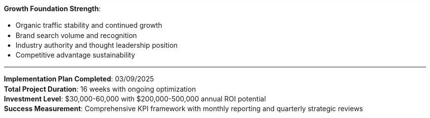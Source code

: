 **Growth Foundation Strength**:
- Organic traffic stability and continued growth
- Brand search volume and recognition
- Industry authority and thought leadership position
- Competitive advantage sustainability

---

**Implementation Plan Completed**: 03/09/2025  
**Total Project Duration**: 16 weeks with ongoing optimization  
**Investment Level**: $30,000-60,000 with $200,000-500,000 annual ROI potential  
**Success Measurement**: Comprehensive KPI framework with monthly reporting and quarterly strategic reviews